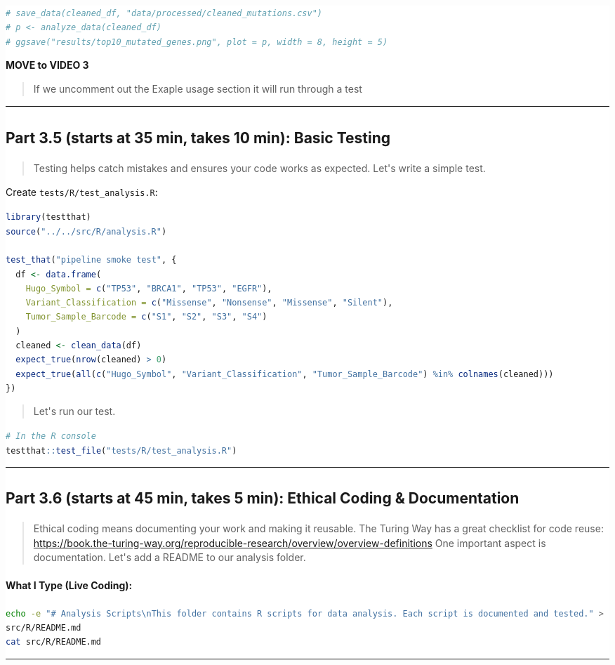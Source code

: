 ```r
# save_data(cleaned_df, "data/processed/cleaned_mutations.csv")
# p <- analyze_data(cleaned_df)
# ggsave("results/top10_mutated_genes.png", plot = p, width = 8, height = 5)
```

**MOVE to VIDEO 3**

>If we uncomment out the Exaple usage section it will run through a test

---

## Part 3.5 (starts at 35 min, takes 10 min): Basic Testing

>Testing helps catch mistakes and ensures your code works as expected. Let's write a simple test.

Create `tests/R/test_analysis.R`:
```r
library(testthat)
source("../../src/R/analysis.R")

test_that("pipeline smoke test", {
  df <- data.frame(
    Hugo_Symbol = c("TP53", "BRCA1", "TP53", "EGFR"),
    Variant_Classification = c("Missense", "Nonsense", "Missense", "Silent"),
    Tumor_Sample_Barcode = c("S1", "S2", "S3", "S4")
  )
  cleaned <- clean_data(df)
  expect_true(nrow(cleaned) > 0)
  expect_true(all(c("Hugo_Symbol", "Variant_Classification", "Tumor_Sample_Barcode") %in% colnames(cleaned)))
})
```

>Let's run our test.

```r
# In the R console
testthat::test_file("tests/R/test_analysis.R")
```

---

## Part 3.6 (starts at 45 min, takes 5 min): Ethical Coding & Documentation

>Ethical coding means documenting your work and making it reusable. The Turing Way has a great checklist for code reuse:
>https://book.the-turing-way.org/reproducible-research/overview/overview-definitions
>One important aspect is documentation. Let's add a README to our analysis folder.

#### What I Type (Live Coding):
```bash
echo -e "# Analysis Scripts\nThis folder contains R scripts for data analysis. Each script is documented and tested." > src/R/README.md
cat src/R/README.md
```
---
